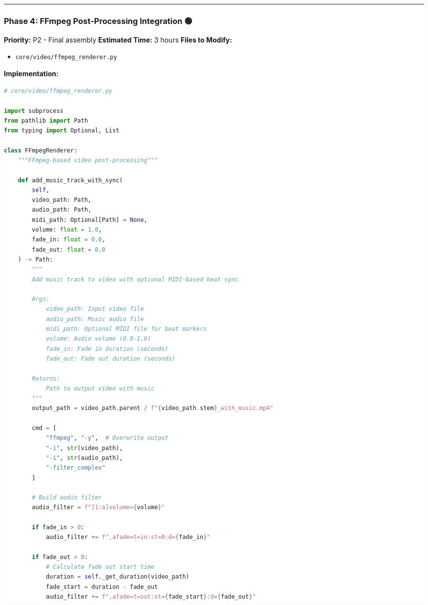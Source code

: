 
---

### Phase 4: FFmpeg Post-Processing Integration 🟢

**Priority:** P2 - Final assembly
**Estimated Time:** 3 hours
**Files to Modify:**
- `core/video/ffmpeg_renderer.py`

**Implementation:**

```python
# core/video/ffmpeg_renderer.py

import subprocess
from pathlib import Path
from typing import Optional, List

class FFmpegRenderer:
    """FFmpeg-based video post-processing"""

    def add_music_track_with_sync(
        self,
        video_path: Path,
        audio_path: Path,
        midi_path: Optional[Path] = None,
        volume: float = 1.0,
        fade_in: float = 0.0,
        fade_out: float = 0.0
    ) -> Path:
        """
        Add music track to video with optional MIDI-based beat sync.

        Args:
            video_path: Input video file
            audio_path: Music audio file
            midi_path: Optional MIDI file for beat markers
            volume: Audio volume (0.0-1.0)
            fade_in: Fade in duration (seconds)
            fade_out: Fade out duration (seconds)

        Returns:
            Path to output video with music
        """
        output_path = video_path.parent / f"{video_path.stem}_with_music.mp4"

        cmd = [
            "ffmpeg", "-y",  # Overwrite output
            "-i", str(video_path),
            "-i", str(audio_path),
            "-filter_complex"
        ]

        # Build audio filter
        audio_filter = f"[1:a]volume={volume}"

        if fade_in > 0:
            audio_filter += f",afade=t=in:st=0:d={fade_in}"

        if fade_out > 0:
            # Calculate fade out start time
            duration = self._get_duration(video_path)
            fade_start = duration - fade_out
            audio_filter += f",afade=t=out:st={fade_start}:d={fade_out}"
```